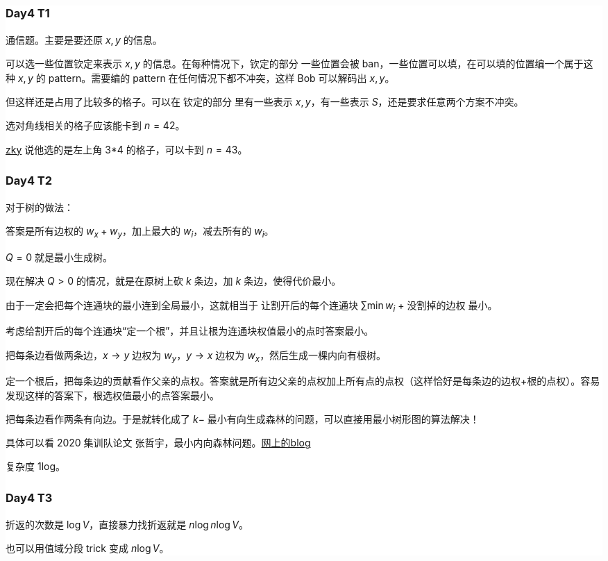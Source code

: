 ### Day4 T1

通信题。主要是要还原 $x,y$ 的信息。

可以选一些位置钦定来表示 $x,y$ 的信息。在每种情况下，钦定的部分 一些位置会被 ban，一些位置可以填，在可以填的位置编一个属于这种 $x,y$ 的 pattern。需要编的 pattern 在任何情况下都不冲突，这样 Bob 可以解码出 $x,y$。

但这样还是占用了比较多的格子。可以在 钦定的部分 里有一些表示 $x,y$，有一些表示 $S$，还是要求任意两个方案不冲突。

选对角线相关的格子应该能卡到 $n=42$。

[zky](https://www.cnblogs.com/zkyJuruo/p/17249505.html) 说他选的是左上角 3\*4 的格子，可以卡到 $n=43$。

### Day4 T2

对于树的做法：

答案是所有边权的 $w_x+w_y$，加上最大的 $w_i$，减去所有的 $w_i$。

$Q=0$ 就是最小生成树。

现在解决 $Q>0$ 的情况，就是在原树上砍 $k$ 条边，加 $k$ 条边，使得代价最小。

由于一定会把每个连通块的最小连到全局最小，这就相当于 让割开后的每个连通块 $\sum \min w_i$ + 没割掉的边权 最小。

考虑给割开后的每个连通块“定一个根”，并且让根为连通块权值最小的点时答案最小。

把每条边看做两条边，$x\to y$ 边权为 $w_y$，$y\to x$ 边权为 $w_x$，然后生成一棵内向有根树。

定一个根后，把每条边的贡献看作父亲的点权。答案就是所有边父亲的点权加上所有点的点权（这样恰好是每条边的边权+根的点权）。容易发现这样的答案下，根选权值最小的点答案最小。

把每条边看作两条有向边。于是就转化成了 $k-$ 最小有向生成森林的问题，可以直接用最小树形图的算法解决！

具体可以看 2020 集训队论文 张哲宇，最小内向森林问题。[网上的blog](https://www.cnblogs.com/chasedeath/p/13429457.html)

复杂度 1log。

### Day4 T3

折返的次数是 $\log V$，直接暴力找折返就是 $n\log n\log V$。

也可以用值域分段 trick 变成 $n\log V$。